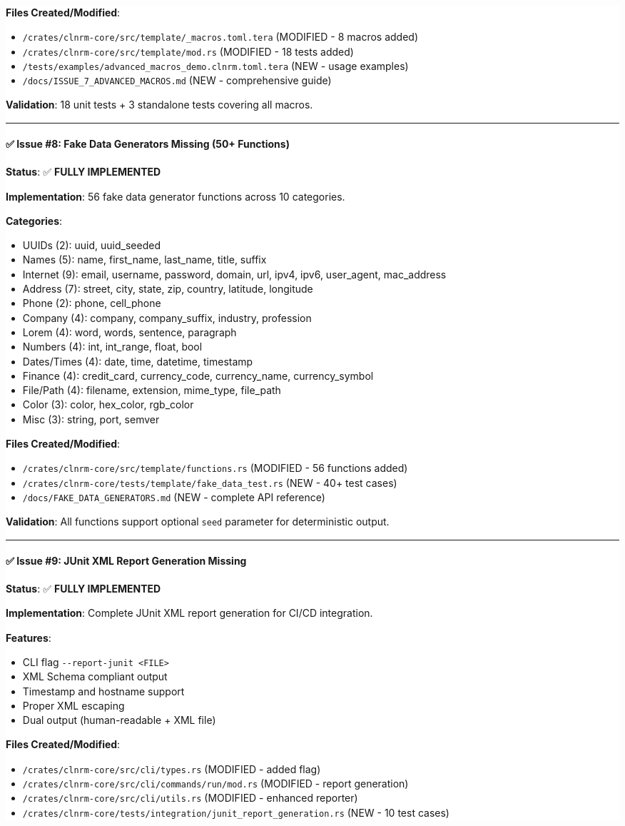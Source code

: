 **Files Created/Modified**:
- `/crates/clnrm-core/src/template/_macros.toml.tera` (MODIFIED - 8 macros added)
- `/crates/clnrm-core/src/template/mod.rs` (MODIFIED - 18 tests added)
- `/tests/examples/advanced_macros_demo.clnrm.toml.tera` (NEW - usage examples)
- `/docs/ISSUE_7_ADVANCED_MACROS.md` (NEW - comprehensive guide)

**Validation**: 18 unit tests + 3 standalone tests covering all macros.

---

#### ✅ Issue #8: Fake Data Generators Missing (50+ Functions)
**Status**: ✅ **FULLY IMPLEMENTED**

**Implementation**: 56 fake data generator functions across 10 categories.

**Categories**:
- UUIDs (2): uuid, uuid_seeded
- Names (5): name, first_name, last_name, title, suffix
- Internet (9): email, username, password, domain, url, ipv4, ipv6, user_agent, mac_address
- Address (7): street, city, state, zip, country, latitude, longitude
- Phone (2): phone, cell_phone
- Company (4): company, company_suffix, industry, profession
- Lorem (4): word, words, sentence, paragraph
- Numbers (4): int, int_range, float, bool
- Dates/Times (4): date, time, datetime, timestamp
- Finance (4): credit_card, currency_code, currency_name, currency_symbol
- File/Path (4): filename, extension, mime_type, file_path
- Color (3): color, hex_color, rgb_color
- Misc (3): string, port, semver

**Files Created/Modified**:
- `/crates/clnrm-core/src/template/functions.rs` (MODIFIED - 56 functions added)
- `/crates/clnrm-core/tests/template/fake_data_test.rs` (NEW - 40+ test cases)
- `/docs/FAKE_DATA_GENERATORS.md` (NEW - complete API reference)

**Validation**: All functions support optional `seed` parameter for deterministic output.

---

#### ✅ Issue #9: JUnit XML Report Generation Missing
**Status**: ✅ **FULLY IMPLEMENTED**

**Implementation**: Complete JUnit XML report generation for CI/CD integration.

**Features**:
- CLI flag `--report-junit <FILE>`
- XML Schema compliant output
- Timestamp and hostname support
- Proper XML escaping
- Dual output (human-readable + XML file)

**Files Created/Modified**:
- `/crates/clnrm-core/src/cli/types.rs` (MODIFIED - added flag)
- `/crates/clnrm-core/src/cli/commands/run/mod.rs` (MODIFIED - report generation)
- `/crates/clnrm-core/src/cli/utils.rs` (MODIFIED - enhanced reporter)
- `/crates/clnrm-core/tests/integration/junit_report_generation.rs` (NEW - 10 test cases)

